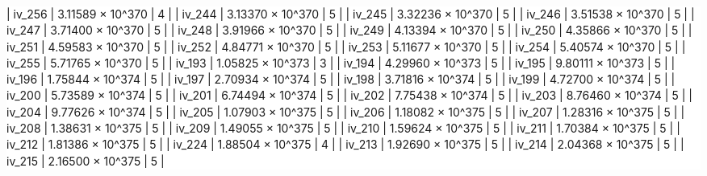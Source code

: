 | iv_256 | 3.11589 × 10^370 | 4 |
| iv_244 | 3.13370 × 10^370 | 5 |
| iv_245 | 3.32236 × 10^370 | 5 |
| iv_246 | 3.51538 × 10^370 | 5 |
| iv_247 | 3.71400 × 10^370 | 5 |
| iv_248 | 3.91966 × 10^370 | 5 |
| iv_249 | 4.13394 × 10^370 | 5 |
| iv_250 | 4.35866 × 10^370 | 5 |
| iv_251 | 4.59583 × 10^370 | 5 |
| iv_252 | 4.84771 × 10^370 | 5 |
| iv_253 | 5.11677 × 10^370 | 5 |
| iv_254 | 5.40574 × 10^370 | 5 |
| iv_255 | 5.71765 × 10^370 | 5 |
| iv_193 | 1.05825 × 10^373 | 3 |
| iv_194 | 4.29960 × 10^373 | 5 |
| iv_195 | 9.80111 × 10^373 | 5 |
| iv_196 | 1.75844 × 10^374 | 5 |
| iv_197 | 2.70934 × 10^374 | 5 |
| iv_198 | 3.71816 × 10^374 | 5 |
| iv_199 | 4.72700 × 10^374 | 5 |
| iv_200 | 5.73589 × 10^374 | 5 |
| iv_201 | 6.74494 × 10^374 | 5 |
| iv_202 | 7.75438 × 10^374 | 5 |
| iv_203 | 8.76460 × 10^374 | 5 |
| iv_204 | 9.77626 × 10^374 | 5 |
| iv_205 | 1.07903 × 10^375 | 5 |
| iv_206 | 1.18082 × 10^375 | 5 |
| iv_207 | 1.28316 × 10^375 | 5 |
| iv_208 | 1.38631 × 10^375 | 5 |
| iv_209 | 1.49055 × 10^375 | 5 |
| iv_210 | 1.59624 × 10^375 | 5 |
| iv_211 | 1.70384 × 10^375 | 5 |
| iv_212 | 1.81386 × 10^375 | 5 |
| iv_224 | 1.88504 × 10^375 | 4 |
| iv_213 | 1.92690 × 10^375 | 5 |
| iv_214 | 2.04368 × 10^375 | 5 |
| iv_215 | 2.16500 × 10^375 | 5 |